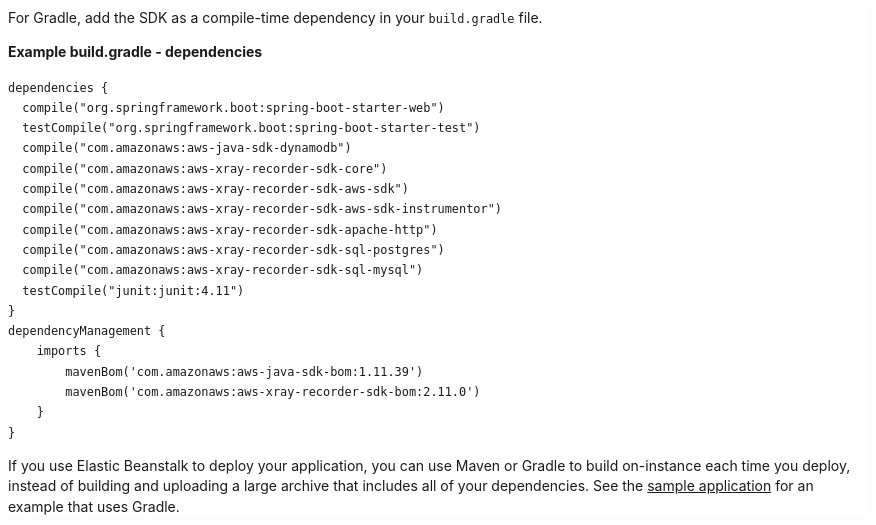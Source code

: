 ```
```

For Gradle, add the SDK as a compile\-time dependency in your `build.gradle` file\.

**Example build\.gradle \- dependencies**  

```
dependencies {
  compile("org.springframework.boot:spring-boot-starter-web")
  testCompile("org.springframework.boot:spring-boot-starter-test")
  compile("com.amazonaws:aws-java-sdk-dynamodb")
  compile("com.amazonaws:aws-xray-recorder-sdk-core")
  compile("com.amazonaws:aws-xray-recorder-sdk-aws-sdk")
  compile("com.amazonaws:aws-xray-recorder-sdk-aws-sdk-instrumentor")
  compile("com.amazonaws:aws-xray-recorder-sdk-apache-http")
  compile("com.amazonaws:aws-xray-recorder-sdk-sql-postgres")
  compile("com.amazonaws:aws-xray-recorder-sdk-sql-mysql")
  testCompile("junit:junit:4.11")
}
dependencyManagement {
    imports {
        mavenBom('com.amazonaws:aws-java-sdk-bom:1.11.39')
        mavenBom('com.amazonaws:aws-xray-recorder-sdk-bom:2.11.0')
    }
}
```

If you use Elastic Beanstalk to deploy your application, you can use Maven or Gradle to build on\-instance each time you deploy, instead of building and uploading a large archive that includes all of your dependencies\. See the [sample application](xray-scorekeep.md) for an example that uses Gradle\.
